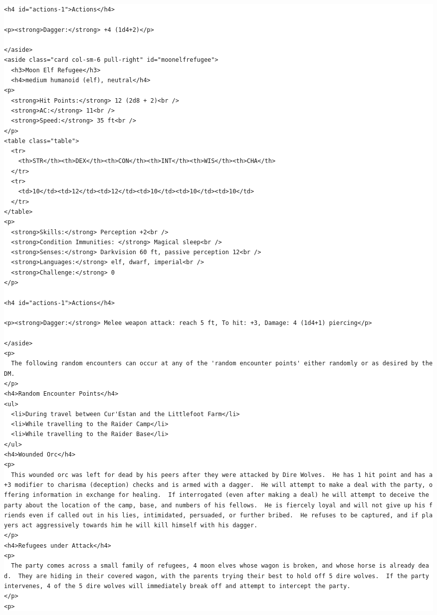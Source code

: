     <h4 id="actions-1">Actions</h4>
    
    <p><strong>Dagger:</strong> +4 (1d4+2)</p>
    
    </aside>
    <aside class="card col-sm-6 pull-right" id="moonelfrefugee">
      <h3>Moon Elf Refugee</h3>
      <h4>medium humanoid (elf), neutral</h4>
    <p>
      <strong>Hit Points:</strong> 12 (2d8 + 2)<br />
      <strong>AC:</strong> 11<br />
      <strong>Speed:</strong> 35 ft<br />
    </p>
    <table class="table">
      <tr>
        <th>STR</th><th>DEX</th><th>CON</th><th>INT</th><th>WIS</th><th>CHA</th>
      </tr>
      <tr>
        <td>10</td><td>12</td><td>12</td><td>10</td><td>10</td><td>10</td>
      </tr>
    </table>    
    <p>
      <strong>Skills:</strong> Perception +2<br />
      <strong>Condition Immunities: </strong> Magical sleep<br />
      <strong>Senses:</strong> Darkvision 60 ft, passive perception 12<br />
      <strong>Languages:</strong> elf, dwarf, imperial<br /> 
      <strong>Challenge:</strong> 0
    </p>
    
    <h4 id="actions-1">Actions</h4>
    
    <p><strong>Dagger:</strong> Melee weapon attack: reach 5 ft, To hit: +3, Damage: 4 (1d4+1) piercing</p>
    
    </aside>
    <p>
      The following random encounters can occur at any of the 'random encounter points' either randomly or as desired by the DM.
    </p>
    <h4>Random Encounter Points</h4>
    <ul>
      <li>During travel between Cur'Estan and the Littlefoot Farm</li>
      <li>While travelling to the Raider Camp</li>
      <li>While travelling to the Raider Base</li>
    </ul>
    <h4>Wounded Orc</h4>
    <p>
      This wounded orc was left for dead by his peers after they were attacked by Dire Wolves.  He has 1 hit point and has a +3 modifier to charisma (deception) checks and is armed with a dagger.  He will attempt to make a deal with the party, offering information in exchange for healing.  If interrogated (even after making a deal) he will attempt to deceive the party about the location of the camp, base, and numbers of his fellows.  He is fiercely loyal and will not give up his friends even if called out in his lies, intimidated, persuaded, or further bribed.  He refuses to be captured, and if players act aggressively towards him he will kill himself with his dagger. 
    </p>
    <h4>Refugees under Attack</h4>
    <p>
      The party comes across a small family of refugees, 4 moon elves whose wagon is broken, and whose horse is already dead.  They are hiding in their covered wagon, with the parents trying their best to hold off 5 dire wolves.  If the party intervenes, 4 of the 5 dire wolves will immediately break off and attempt to intercept the party.
    </p>
    <p>